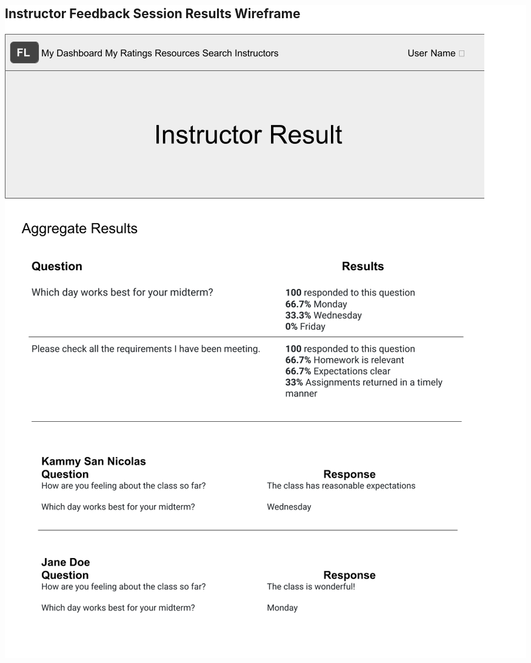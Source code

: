 ## Instructor Feedback Session Results Wireframe
![Instructor Feedback Session Results Wireframe](/documentation/Slide11.PNG)
